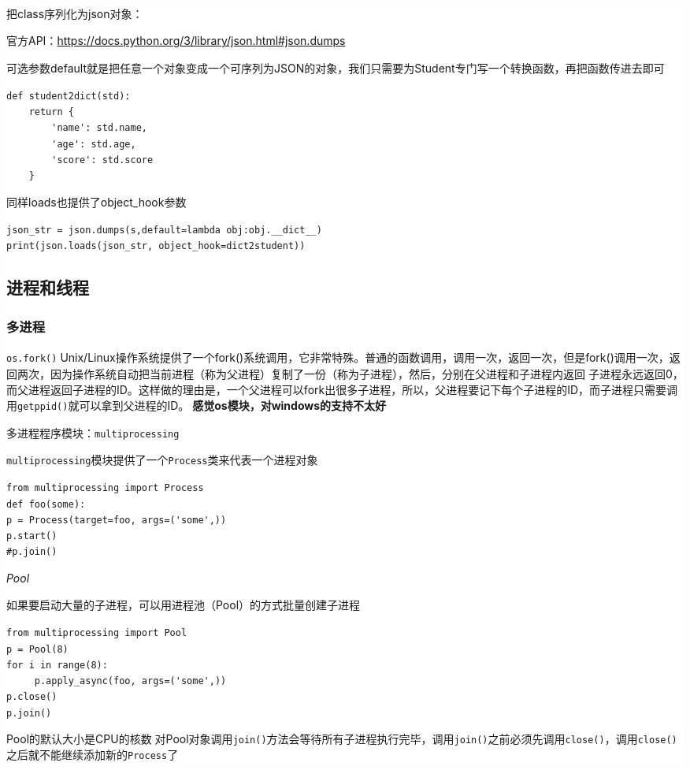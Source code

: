 把class序列化为json对象：

官方API：https://docs.python.org/3/library/json.html#json.dumps

可选参数default就是把任意一个对象变成一个可序列为JSON的对象，我们只需要为Student专门写一个转换函数，再把函数传进去即可
```
def student2dict(std):
    return {
        'name': std.name,
        'age': std.age,
        'score': std.score
    }
```
同样loads也提供了object_hook参数
```
json_str = json.dumps(s,default=lambda obj:obj.__dict__)
print(json.loads(json_str, object_hook=dict2student))
```

## 进程和线程

### 多进程

`os.fork()`
Unix/Linux操作系统提供了一个fork()系统调用，它非常特殊。普通的函数调用，调用一次，返回一次，但是fork()调用一次，返回两次，因为操作系统自动把当前进程（称为父进程）复制了一份（称为子进程），然后，分别在父进程和子进程内返回
子进程永远返回0，而父进程返回子进程的ID。这样做的理由是，一个父进程可以fork出很多子进程，所以，父进程要记下每个子进程的ID，而子进程只需要调用`getppid()`就可以拿到父进程的ID。
**感觉os模块，对windows的支持不太好**

多进程程序模块：`multiprocessing`

`multiprocessing`模块提供了一个`Process`类来代表一个进程对象

```
from multiprocessing import Process
def foo(some):
p = Process(target=foo, args=('some',))
p.start()
#p.join()
```

*Pool*

如果要启动大量的子进程，可以用进程池（Pool）的方式批量创建子进程

```
from multiprocessing import Pool
p = Pool(8)
for i in range(8):
     p.apply_async(foo, args=('some',))
p.close()
p.join()
```

Pool的默认大小是CPU的核数
对Pool对象调用`join()`方法会等待所有子进程执行完毕，调用`join()`之前必须先调用`close()`，调用`close()`之后就不能继续添加新的`Process`了

